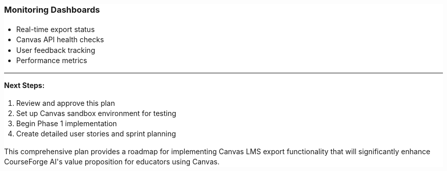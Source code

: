 ### Monitoring Dashboards
- Real-time export status
- Canvas API health checks
- User feedback tracking
- Performance metrics

---

**Next Steps:**
1. Review and approve this plan
2. Set up Canvas sandbox environment for testing
3. Begin Phase 1 implementation
4. Create detailed user stories and sprint planning

This comprehensive plan provides a roadmap for implementing Canvas LMS export functionality that will significantly enhance CourseForge AI's value proposition for educators using Canvas.